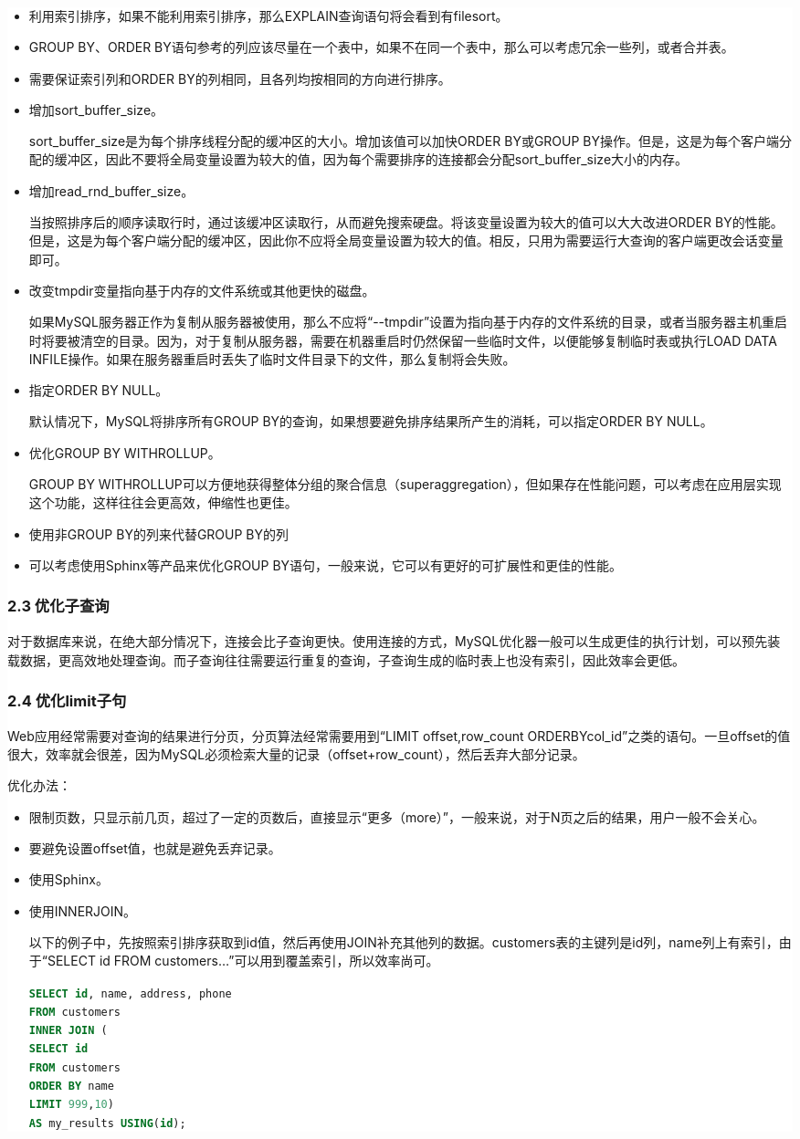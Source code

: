 * 利用索引排序，如果不能利用索引排序，那么EXPLAIN查询语句将会看到有filesort。

* GROUP BY、ORDER BY语句参考的列应该尽量在一个表中，如果不在同一个表中，那么可以考虑冗余一些列，或者合并表。

* 需要保证索引列和ORDER BY的列相同，且各列均按相同的方向进行排序。

* 增加sort_buffer_size。

  sort_buffer_size是为每个排序线程分配的缓冲区的大小。增加该值可以加快ORDER BY或GROUP BY操作。但是，这是为每个客户端分配的缓冲区，因此不要将全局变量设置为较大的值，因为每个需要排序的连接都会分配sort_buffer_size大小的内存。

* 增加read_rnd_buffer_size。

  当按照排序后的顺序读取行时，通过该缓冲区读取行，从而避免搜索硬盘。将该变量设置为较大的值可以大大改进ORDER BY的性能。但是，这是为每个客户端分配的缓冲区，因此你不应将全局变量设置为较大的值。相反，只用为需要运行大查询的客户端更改会话变量即可。

* 改变tmpdir变量指向基于内存的文件系统或其他更快的磁盘。

  如果MySQL服务器正作为复制从服务器被使用，那么不应将“--tmpdir”设置为指向基于内存的文件系统的目录，或者当服务器主机重启时将要被清空的目录。因为，对于复制从服务器，需要在机器重启时仍然保留一些临时文件，以便能够复制临时表或执行LOAD DATA INFILE操作。如果在服务器重启时丢失了临时文件目录下的文件，那么复制将会失败。

* 指定ORDER BY NULL。

  默认情况下，MySQL将排序所有GROUP BY的查询，如果想要避免排序结果所产生的消耗，可以指定ORDER BY NULL。

* 优化GROUP BY WITHROLLUP。

  GROUP BY WITHROLLUP可以方便地获得整体分组的聚合信息（superaggregation），但如果存在性能问题，可以考虑在应用层实现这个功能，这样往往会更高效，伸缩性也更佳。

* 使用非GROUP BY的列来代替GROUP BY的列

* 可以考虑使用Sphinx等产品来优化GROUP BY语句，一般来说，它可以有更好的可扩展性和更佳的性能。

  

### 2.3 优化子查询

对于数据库来说，在绝大部分情况下，连接会比子查询更快。使用连接的方式，MySQL优化器一般可以生成更佳的执行计划，可以预先装载数据，更高效地处理查询。而子查询往往需要运行重复的查询，子查询生成的临时表上也没有索引，因此效率会更低。



### 2.4 优化limit子句

Web应用经常需要对查询的结果进行分页，分页算法经常需要用到“LIMIT offset,row_count ORDERBYcol_id”之类的语句。一旦offset的值很大，效率就会很差，因为MySQL必须检索大量的记录（offset+row_count），然后丢弃大部分记录。

优化办法：

* 限制页数，只显示前几页，超过了一定的页数后，直接显示“更多（more）”，一般来说，对于N页之后的结果，用户一般不会关心。

* 要避免设置offset值，也就是避免丢弃记录。

* 使用Sphinx。

* 使用INNERJOIN。

  以下的例子中，先按照索引排序获取到id值，然后再使用JOIN补充其他列的数据。customers表的主键列是id列，name列上有索引，由于“SELECT id FROM customers…”可以用到覆盖索引，所以效率尚可。

  ```sql
  SELECT id, name, address, phone
  FROM customers
  INNER JOIN (
  SELECT id
  FROM customers
  ORDER BY name
  LIMIT 999,10)
  AS my_results USING(id);
  ```
